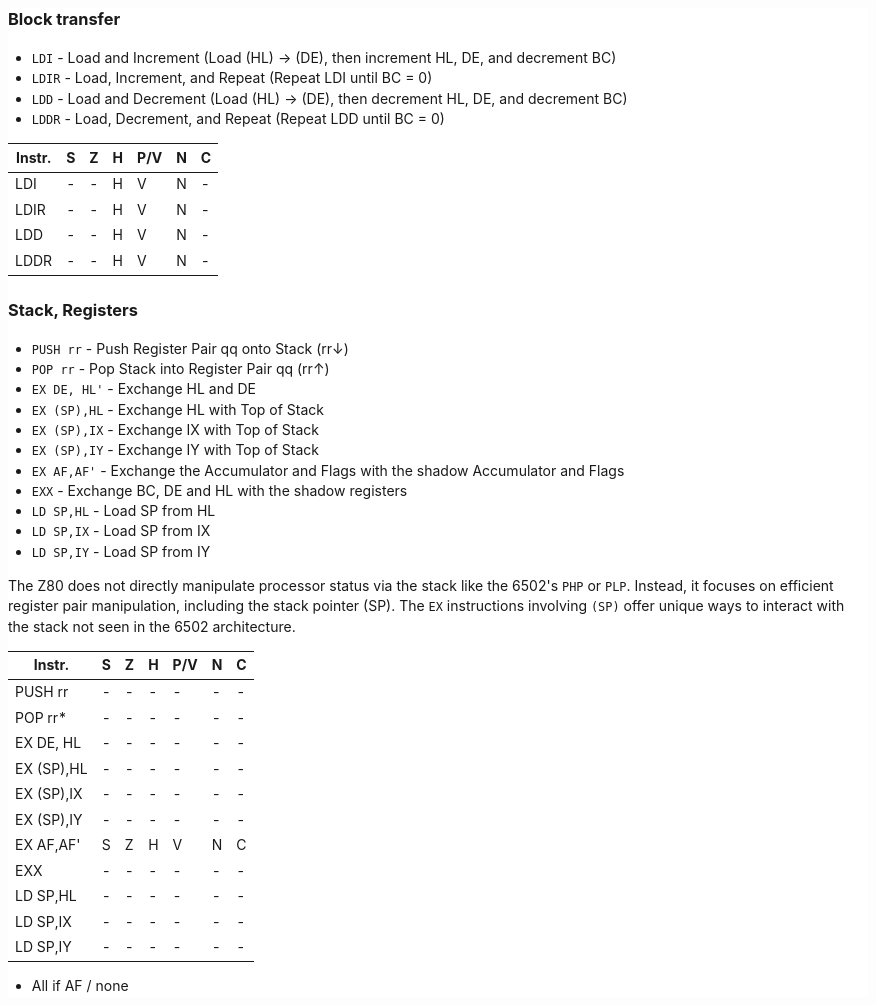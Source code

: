 


### Block transfer
- `LDI` - Load and Increment (Load (HL) → (DE), then increment HL, DE, and decrement BC)
- `LDIR` - Load, Increment, and Repeat (Repeat LDI until BC = 0)
- `LDD` - Load and Decrement (Load (HL) → (DE), then decrement HL, DE, and decrement BC)
- `LDDR` - Load, Decrement, and Repeat (Repeat LDD until BC = 0)


| Instr. | S | Z | H | P/V | N | C |
| ------ | ------ | ------ | ------ | ------ | ------ | ------ |
| LDI | - | - | H | V | N | - |
| LDIR | - | - | H | V | N | - |
| LDD | - | - | H | V | N | - |
| LDDR | - | - | H | V | N | - |


### Stack, Registers
- `PUSH rr` - Push Register Pair qq onto Stack (rr↓)
- `POP rr` - Pop Stack into Register Pair qq (rr↑)
- `EX DE, HL'` - Exchange HL and DE
- `EX (SP),HL` - Exchange HL with Top of Stack
- `EX (SP),IX` - Exchange IX with Top of Stack
- `EX (SP),IY` - Exchange IY with Top of Stack
- `EX AF,AF'` - Exchange the Accumulator and Flags with the shadow Accumulator and Flags
- `EXX` - Exchange BC, DE and HL with the shadow registers
- `LD SP,HL` - Load SP from HL
- `LD SP,IX` - Load SP from IX
- `LD SP,IY` - Load SP from IY

The Z80 does not directly manipulate processor status via the stack like the 6502's `PHP` or `PLP`. Instead, it focuses on efficient register pair manipulation, including the stack pointer (SP). The `EX` instructions involving `(SP)` offer unique ways to interact with the stack not seen in the 6502 architecture.

| Instr. | S | Z | H | P/V | N | C |
| ------ | - | - | - | - | - | - |
| PUSH rr | - | - | - | - | - | - |
| POP rr* | - | - | - | - | - | - |
| EX DE, HL| - | - | - | - | - | - |
| EX (SP),HL | - | - | - | - | - | - |
| EX (SP),IX | - | - | - | - | - | - |
| EX (SP),IY | - | - | - | - | - | - |
| EX AF,AF' | S | Z | H | V | N | C |
| EXX | - | - | - | - | - | - |
| LD SP,HL | - | - | - | - | - | - |
| LD SP,IX | - | - | - | - | - | - |
| LD SP,IY | - | - | - | - | - | - |
* All if AF / none
